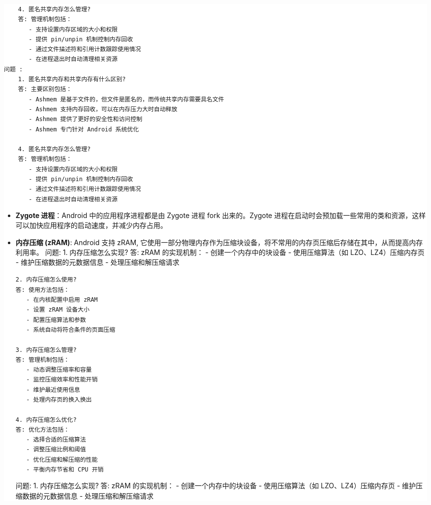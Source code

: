         4. 匿名共享内存怎么管理?
        答: 管理机制包括：
           - 支持设置内存区域的大小和权限
           - 提供 pin/unpin 机制控制内存回收
           - 通过文件描述符和引用计数跟踪使用情况
           - 在进程退出时自动清理相关资源
    问题 :
        1. 匿名共享内存和共享内存有什么区别?
        答: 主要区别包括：
           - Ashmem 是基于文件的，但文件是匿名的，而传统共享内存需要具名文件
           - Ashmem 支持内存回收，可以在内存压力大时自动释放
           - Ashmem 提供了更好的安全性和访问控制
           - Ashmem 专门针对 Android 系统优化

        4. 匿名共享内存怎么管理?
        答: 管理机制包括：
           - 支持设置内存区域的大小和权限
           - 提供 pin/unpin 机制控制内存回收
           - 通过文件描述符和引用计数跟踪使用情况
           - 在进程退出时自动清理相关资源

*   **Zygote 进程**：Android 中的应用程序进程都是由 Zygote 进程 fork 出来的。Zygote 进程在启动时会预加载一些常用的类和资源，这样可以加快应用程序的启动速度，并减少内存占用。
*   **内存压缩 (zRAM)**: Android 支持 zRAM, 它使用一部分物理内存作为压缩块设备，将不常用的内存页压缩后存储在其中，从而提高内存利用率。
    问题:
        1. 内存压缩怎么实现?
        答: zRAM 的实现机制：
           - 创建一个内存中的块设备
           - 使用压缩算法（如 LZO、LZ4）压缩内存页
           - 维护压缩数据的元数据信息
           - 处理压缩和解压缩请求

        2. 内存压缩怎么使用?
        答: 使用方法包括：
           - 在内核配置中启用 zRAM
           - 设置 zRAM 设备大小
           - 配置压缩算法和参数
           - 系统自动将符合条件的页面压缩

        3. 内存压缩怎么管理?
        答: 管理机制包括：
           - 动态调整压缩率和容量
           - 监控压缩效率和性能开销
           - 维护最近使用信息
           - 处理内存页的换入换出

        4. 内存压缩怎么优化?
        答: 优化方法包括：
           - 选择合适的压缩算法
           - 调整压缩比例和阈值
           - 优化压缩和解压缩的性能
           - 平衡内存节省和 CPU 开销
    问题:
        1. 内存压缩怎么实现?
        答: zRAM 的实现机制：
           - 创建一个内存中的块设备
           - 使用压缩算法（如 LZO、LZ4）压缩内存页
           - 维护压缩数据的元数据信息
           - 处理压缩和解压缩请求
